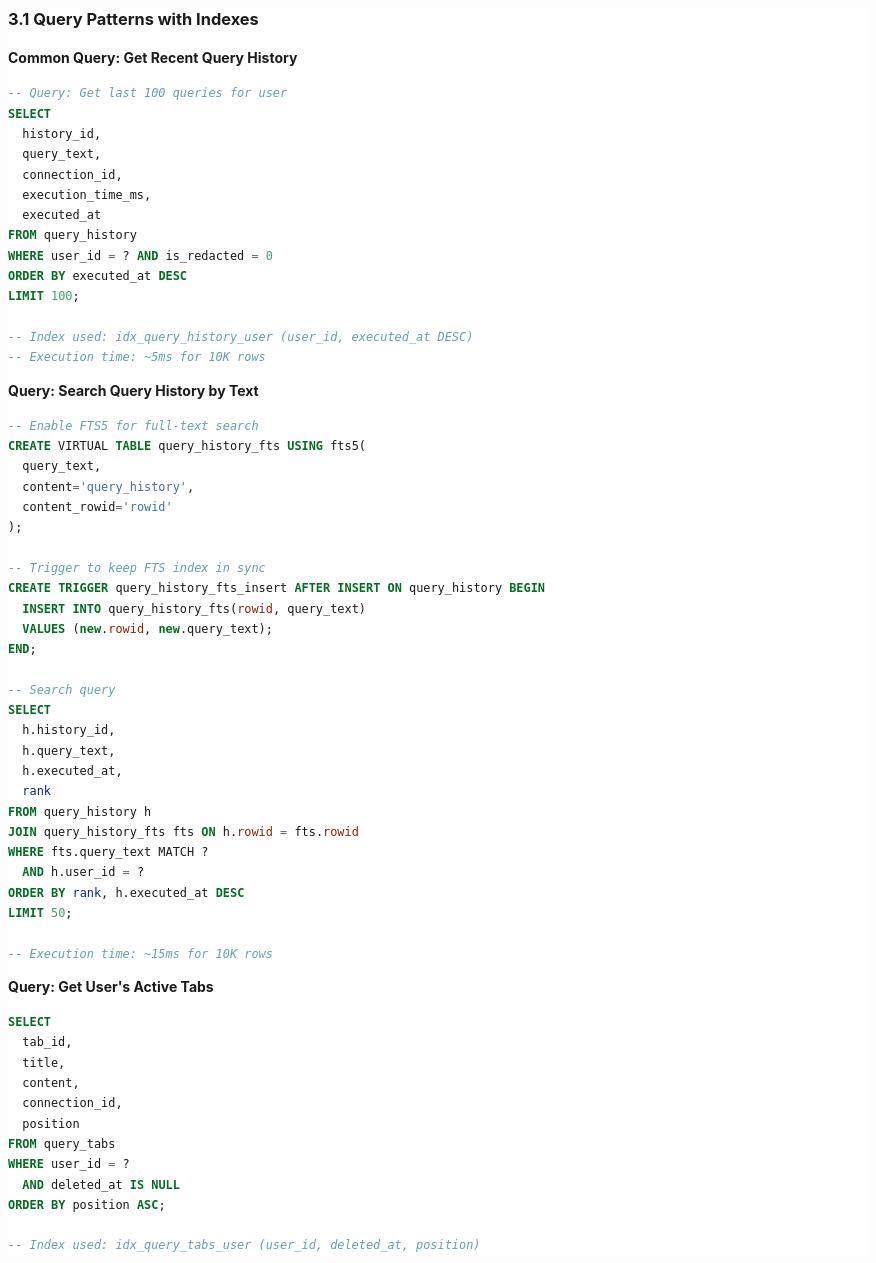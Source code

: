 ### 3.1 Query Patterns with Indexes

**Common Query: Get Recent Query History**
```sql
-- Query: Get last 100 queries for user
SELECT
  history_id,
  query_text,
  connection_id,
  execution_time_ms,
  executed_at
FROM query_history
WHERE user_id = ? AND is_redacted = 0
ORDER BY executed_at DESC
LIMIT 100;

-- Index used: idx_query_history_user (user_id, executed_at DESC)
-- Execution time: ~5ms for 10K rows
```

**Query: Search Query History by Text**
```sql
-- Enable FTS5 for full-text search
CREATE VIRTUAL TABLE query_history_fts USING fts5(
  query_text,
  content='query_history',
  content_rowid='rowid'
);

-- Trigger to keep FTS index in sync
CREATE TRIGGER query_history_fts_insert AFTER INSERT ON query_history BEGIN
  INSERT INTO query_history_fts(rowid, query_text)
  VALUES (new.rowid, new.query_text);
END;

-- Search query
SELECT
  h.history_id,
  h.query_text,
  h.executed_at,
  rank
FROM query_history h
JOIN query_history_fts fts ON h.rowid = fts.rowid
WHERE fts.query_text MATCH ?
  AND h.user_id = ?
ORDER BY rank, h.executed_at DESC
LIMIT 50;

-- Execution time: ~15ms for 10K rows
```

**Query: Get User's Active Tabs**
```sql
SELECT
  tab_id,
  title,
  content,
  connection_id,
  position
FROM query_tabs
WHERE user_id = ?
  AND deleted_at IS NULL
ORDER BY position ASC;

-- Index used: idx_query_tabs_user (user_id, deleted_at, position)
```